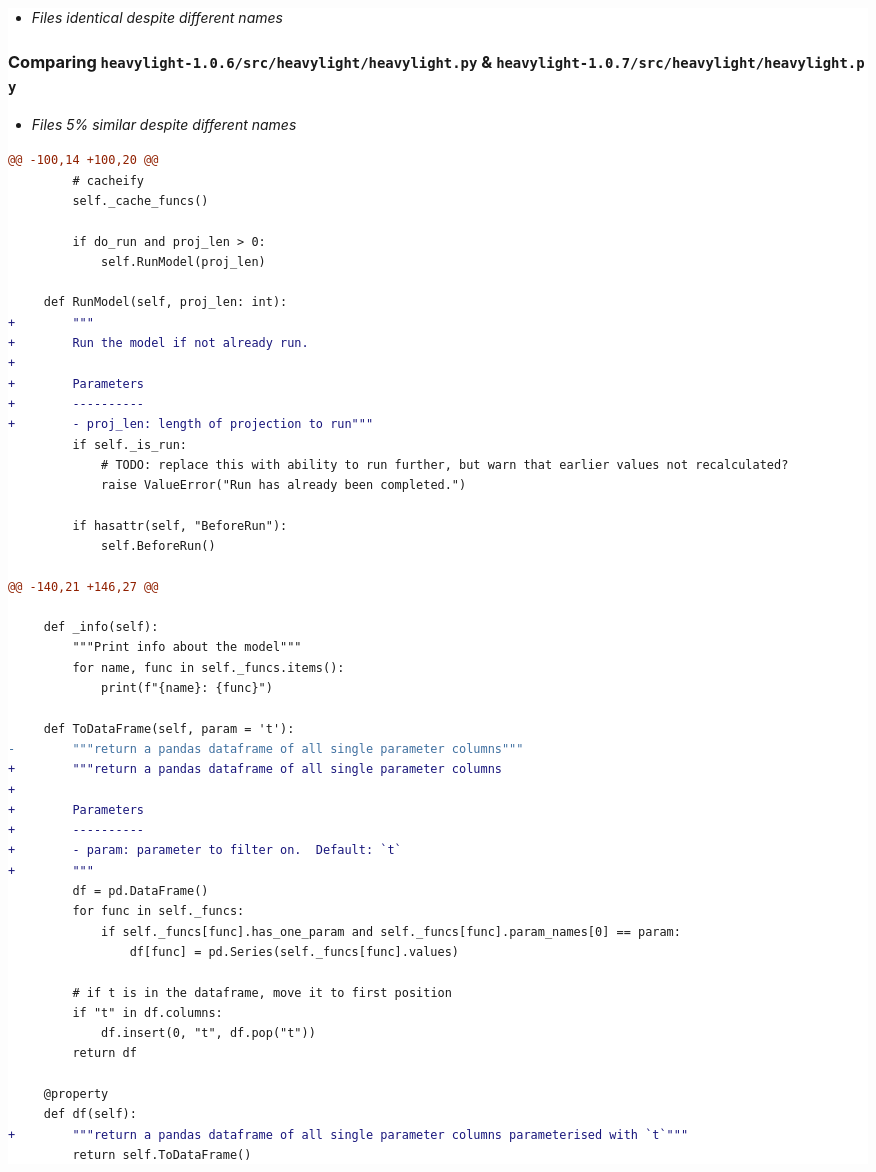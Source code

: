  * *Files identical despite different names*

### Comparing `heavylight-1.0.6/src/heavylight/heavylight.py` & `heavylight-1.0.7/src/heavylight/heavylight.py`

 * *Files 5% similar despite different names*

```diff
@@ -100,14 +100,20 @@
         # cacheify
         self._cache_funcs()
 
         if do_run and proj_len > 0:
             self.RunModel(proj_len)
 
     def RunModel(self, proj_len: int):
+        """
+        Run the model if not already run.
+
+        Parameters
+        ----------
+        - proj_len: length of projection to run"""
         if self._is_run:
             # TODO: replace this with ability to run further, but warn that earlier values not recalculated?
             raise ValueError("Run has already been completed.")
         
         if hasattr(self, "BeforeRun"):
             self.BeforeRun()
 
@@ -140,21 +146,27 @@
     
     def _info(self):
         """Print info about the model"""
         for name, func in self._funcs.items():
             print(f"{name}: {func}")
         
     def ToDataFrame(self, param = 't'):
-        """return a pandas dataframe of all single parameter columns"""
+        """return a pandas dataframe of all single parameter columns
+        
+        Parameters
+        ----------
+        - param: parameter to filter on.  Default: `t`
+        """
         df = pd.DataFrame()
         for func in self._funcs:
             if self._funcs[func].has_one_param and self._funcs[func].param_names[0] == param:
                 df[func] = pd.Series(self._funcs[func].values)
 
         # if t is in the dataframe, move it to first position
         if "t" in df.columns:
             df.insert(0, "t", df.pop("t"))
         return df
     
     @property
     def df(self):
+        """return a pandas dataframe of all single parameter columns parameterised with `t`"""
         return self.ToDataFrame()
```
